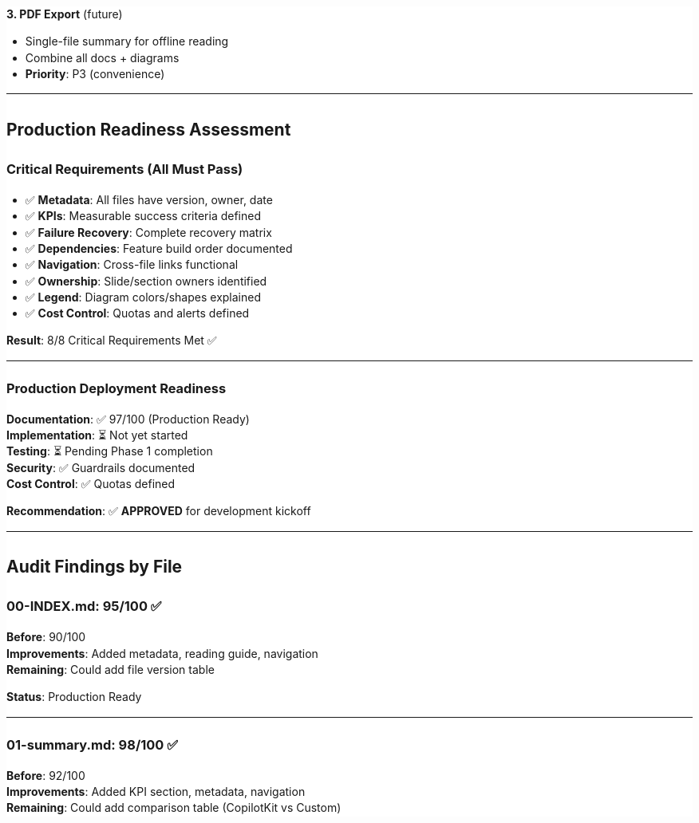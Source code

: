 **3. PDF Export** (future)
- Single-file summary for offline reading
- Combine all docs + diagrams
- **Priority**: P3 (convenience)

---

## Production Readiness Assessment

### Critical Requirements (All Must Pass)

- ✅ **Metadata**: All files have version, owner, date
- ✅ **KPIs**: Measurable success criteria defined
- ✅ **Failure Recovery**: Complete recovery matrix
- ✅ **Dependencies**: Feature build order documented
- ✅ **Navigation**: Cross-file links functional
- ✅ **Ownership**: Slide/section owners identified
- ✅ **Legend**: Diagram colors/shapes explained
- ✅ **Cost Control**: Quotas and alerts defined

**Result**: 8/8 Critical Requirements Met ✅

---

### Production Deployment Readiness

**Documentation**: ✅ 97/100 (Production Ready)  
**Implementation**: ⏳ Not yet started  
**Testing**: ⏳ Pending Phase 1 completion  
**Security**: ✅ Guardrails documented  
**Cost Control**: ✅ Quotas defined

**Recommendation**: ✅ **APPROVED** for development kickoff

---

## Audit Findings by File

### 00-INDEX.md: 95/100 ✅

**Before**: 90/100  
**Improvements**: Added metadata, reading guide, navigation  
**Remaining**: Could add file version table

**Status**: Production Ready

---

### 01-summary.md: 98/100 ✅

**Before**: 92/100  
**Improvements**: Added KPI section, metadata, navigation  
**Remaining**: Could add comparison table (CopilotKit vs Custom)
